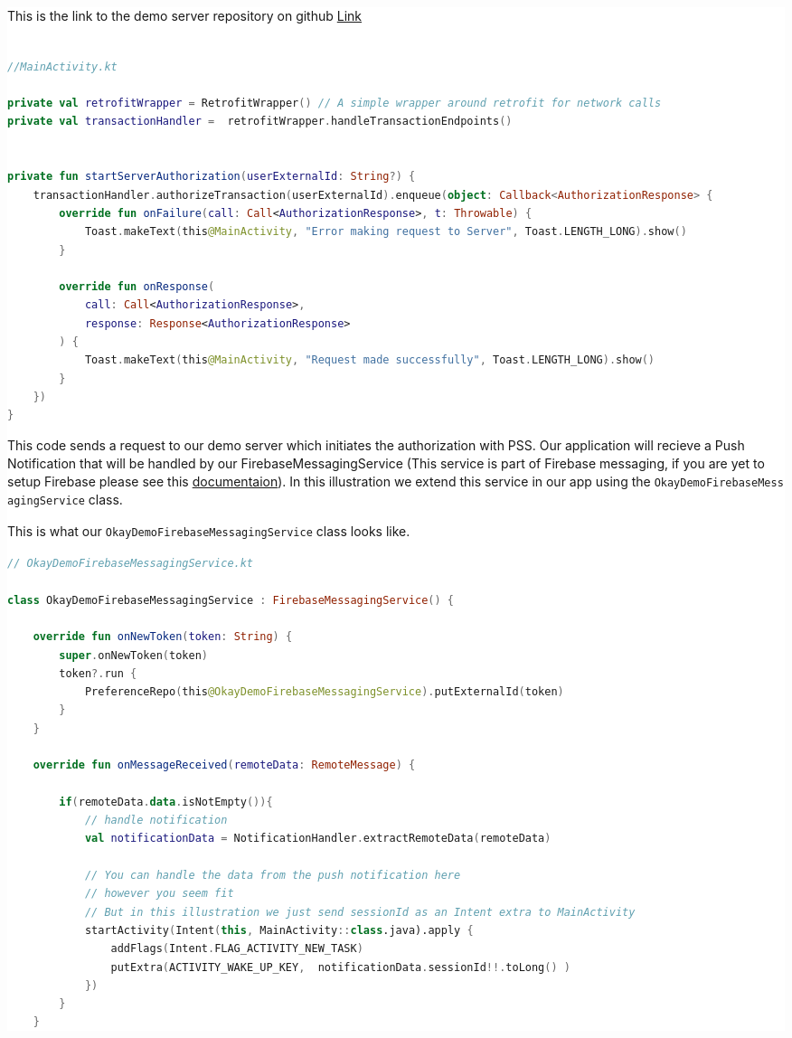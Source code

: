 This is the link to the demo server repository on github  [Link](https://github.com/Okaythis/OkayNodeJs)

```kotlin

//MainActivity.kt

private val retrofitWrapper = RetrofitWrapper() // A simple wrapper around retrofit for network calls
private val transactionHandler =  retrofitWrapper.handleTransactionEndpoints()


private fun startServerAuthorization(userExternalId: String?) {
    transactionHandler.authorizeTransaction(userExternalId).enqueue(object: Callback<AuthorizationResponse> {
        override fun onFailure(call: Call<AuthorizationResponse>, t: Throwable) {
            Toast.makeText(this@MainActivity, "Error making request to Server", Toast.LENGTH_LONG).show()
        }

        override fun onResponse(
            call: Call<AuthorizationResponse>,
            response: Response<AuthorizationResponse>
        ) {
            Toast.makeText(this@MainActivity, "Request made successfully", Toast.LENGTH_LONG).show()
        }
    })
}
```

This code sends a request to our demo server which initiates the authorization with PSS. Our application will recieve a Push Notification that will be handled by our FirebaseMessagingService (This service is part of Firebase messaging, if you are yet to setup Firebase please see this [documentaion](https://firebase.google.com/docs/cloud-messaging/android/client)). In this illustration we extend this service in our app using the `OkayDemoFirebaseMessagingService` class. 

This is what our `OkayDemoFirebaseMessagingService` class looks like.

```Kotlin
// OkayDemoFirebaseMessagingService.kt

class OkayDemoFirebaseMessagingService : FirebaseMessagingService() {

    override fun onNewToken(token: String) {
        super.onNewToken(token)
        token?.run {
            PreferenceRepo(this@OkayDemoFirebaseMessagingService).putExternalId(token)
        }
    }

    override fun onMessageReceived(remoteData: RemoteMessage) {

        if(remoteData.data.isNotEmpty()){
            // handle notification
            val notificationData = NotificationHandler.extractRemoteData(remoteData)

            // You can handle the data from the push notification here
            // however you seem fit
            // But in this illustration we just send sessionId as an Intent extra to MainActivity
            startActivity(Intent(this, MainActivity::class.java).apply {
                addFlags(Intent.FLAG_ACTIVITY_NEW_TASK)
                putExtra(ACTIVITY_WAKE_UP_KEY,  notificationData.sessionId!!.toLong() )
            })
        }
    }
```